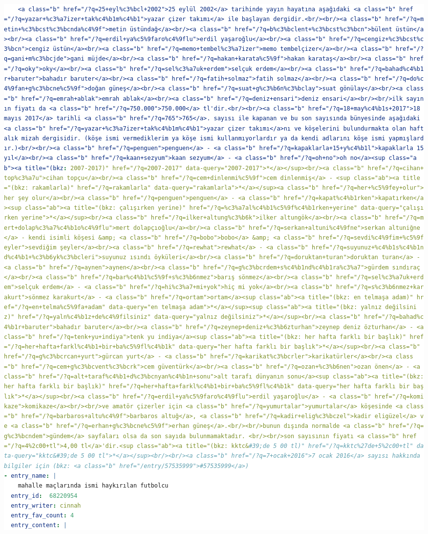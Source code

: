 ```yaml
    <a class="b" href="/?q=25+eyl%c3%bcl+2002">25 eylül 2002</a> tarihinde yayın hayatına aşağıdaki <a class="b" href="/?q=yazar+%c3%a7izer+tak%c4%b1m%c4%b1">yazar çizer takımı</a> ile başlayan dergidir.<br/><br/><a class="b" href="/?q=metin+%c3%bcst%c3%bcnda%c4%9f">metin üstündağ</a><br/><a class="b" href="/?q=b%c3%bclent+%c3%bcst%c3%bcn">bülent üstün</a><br/><a class="b" href="/?q=erdil+ya%c5%9faro%c4%9flu">erdil yaşaroğlu</a><br/><a class="b" href="/?q=cengiz+%c3%bcst%c3%bcn">cengiz üstün</a><br/><a class="b" href="/?q=memo+tembel%c3%a7izer">memo tembelçizer</a><br/><a class="b" href="/?q=gani+m%c3%bcjde">gani müjde</a><br/><a class="b" href="/?q=hakan+karata%c5%9f">hakan karataş</a><br/><a class="b" href="/?q=oky">oky</a><br/><a class="b" href="/?q=sel%c3%a7uk+erdem">selçuk erdem</a><br/><a class="b" href="/?q=bahad%c4%b1r+baruter">bahadır baruter</a><br/><a class="b" href="/?q=fatih+solmaz">fatih solmaz</a><br/><a class="b" href="/?q=do%c4%9fan+g%c3%bcne%c5%9f">doğan güneş</a><br/><a class="b" href="/?q=suat+g%c3%b6n%c3%bclay">suat gönülay</a><br/><a class="b" href="/?q=emrah+ablak">emrah ablak</a><br/><a class="b" href="/?q=deniz+ensari">deniz ensari</a><br/><br/>ilk sayının fiyatı da <a class="b" href="/?q=750.000">750.000</a> tl'dir.<br/><br/><a class="b" href="/?q=18+may%c4%b1s+2017">18 mayıs 2017</a> tarihli <a class="b" href="/?q=765">765</a>. sayısı ile kapanan ve bu son sayısında bünyesinde aşağıdaki <a class="b" href="/?q=yazar+%c3%a7izer+tak%c4%b1m%c4%b1">yazar çizer takımı</a>nı ve köşelerini bulundurmakta olan haftalık mizah dergisidir. (köşe ismi vermediklerim ya köşe ismi kullanmıyorlardır ya da kendi adlarını köşe ismi yapmışlardır.)<br/><br/><a class="b" href="/?q=penguen">penguen</a> - <a class="b" href="/?q=kapaklarla+15+y%c4%b1l">kapaklarla 15 yıl</a><br/><a class="b" href="/?q=kaan+sezyum">kaan sezyum</a> - <a class="b" href="/?q=oh+no">oh no</a><sup class="ab"><a title="(bkz: 2007-2017)" href="/?q=2007-2017" data-query="2007-2017">*</a></sup><br/><a class="b" href="/?q=cihan+top%c3%a7u">cihan topçu</a><br/><a class="b" href="/?q=cem+dinlenmi%c5%9f">cem dinlenmiş</a> - <sup class="ab"><a title="(bkz: rakamlarla)" href="/?q=rakamlarla" data-query="rakamlarla">*</a></sup><a class="b" href="/?q=her+%c5%9fey+olur">her şey olur</a><br/><a class="b" href="/?q=penguen">penguen</a> - <a class="b" href="/?q=kapat%c4%b1rken">kapatırken</a><sup class="ab"><a title="(bkz: çalışırken yerine)" href="/?q=%c3%a7al%c4%b1%c5%9f%c4%b1rken+yerine" data-query="çalışırken yerine">*</a></sup><br/><a class="b" href="/?q=ilker+altung%c3%b6k">ilker altungök</a><br/><a class="b" href="/?q=mert+dolap%c3%a7%c4%b1o%c4%9flu">mert dolapçıoğlu</a><br/><a class="b" href="/?q=serkan+altuni%c4%9fne">serkan altuniğne</a> - kendi isimli köşesi &amp; <a class="b" href="/?q=bobo">bobo</a> &amp; <a class="b" href="/?q=sevdi%c4%9fim+%c5%9feyler">sevdiğim şeyler</a><br/><a class="b" href="/?q=rewhat">rewhat</a> - <a class="b" href="/?q=suyunuz+%c4%b1s%c4%b1nd%c4%b1+%c3%b6yk%c3%bcleri">suyunuz ısındı öyküleri</a><br/><a class="b" href="/?q=doruktan+turan">doruktan turan</a> - <a class="b" href="/?q=aynen">aynen</a><br/><a class="b" href="/?q=g%c3%bcrdem+s%c4%b1nd%c4%b1ra%c3%a7">gürdem sındıraç</a><br/><a class="b" href="/?q=bar%c4%b1%c5%9f+s%c3%b6nmez">barış sönmez</a><br/><a class="b" href="/?q=sel%c3%a7uk+erdem">selçuk erdem</a> - <a class="b" href="/?q=hi%c3%a7+mi+yok">hiç mi yok</a><br/><a class="b" href="/?q=s%c3%b6nmez+karakurt">sönmez karakurt</a> - <a class="b" href="/?q=ortam">ortam</a><sup class="ab"><a title="(bkz: en telmaşa adam)" href="/?q=en+telma%c5%9fa+adam" data-query="en telmaşa adam">*</a></sup><sup class="ab"><a title="(bkz: yalnız değilsiniz)" href="/?q=yaln%c4%b1z+de%c4%9filsiniz" data-query="yalnız değilsiniz">*</a></sup><br/><a class="b" href="/?q=bahad%c4%b1r+baruter">bahadır baruter</a><br/><a class="b" href="/?q=zeynep+deniz+%c3%b6zturhan">zeynep deniz özturhan</a> - <a class="b" href="/?q=tenk+yu+indiya">tenk yu indiya</a><sup class="ab"><a title="(bkz: her hafta farklı bir başlık)" href="/?q=her+hafta+farkl%c4%b1+bir+ba%c5%9fl%c4%b1k" data-query="her hafta farklı bir başlık">*</a></sup><br/><a class="b" href="/?q=g%c3%bcrcan+yurt">gürcan yurt</a> - <a class="b" href="/?q=karikat%c3%bcrler">karikatürler</a><br/><a class="b" href="/?q=cem+g%c3%bcvent%c3%bcrk">cem güventürk</a><br/><a class="b" href="/?q=ozan+%c3%b6nen">ozan önen</a> - <a class="b" href="/?q=alt+taraf%c4%b1+d%c3%bcnyan%c4%b1n+sonu">alt tarafı dünyanın sonu</a><sup class="ab"><a title="(bkz: her hafta farklı bir başlık)" href="/?q=her+hafta+farkl%c4%b1+bir+ba%c5%9fl%c4%b1k" data-query="her hafta farklı bir başlık">*</a></sup><br/><a class="b" href="/?q=erdil+ya%c5%9faro%c4%9flu">erdil yaşaroğlu</a> - <a class="b" href="/?q=komikaze">komikaze</a><br/><br/>ve amatör çizerler için <a class="b" href="/?q=yumurtalar">yumurtalar</a> köşesinde <a class="b" href="/?q=barbaros+altu%c4%9f">barbaros altuğ</a>, <a class="b" href="/?q=kadir+elig%c3%bczel">kadir eligüzel</a> ve <a class="b" href="/?q=erhan+g%c3%bcne%c5%9f">erhan güneş</a>.<br/><br/>bunun dışında normalde <a class="b" href="/?q=g%c3%bcndem">gündem</a> sayfaları olsa da son sayıda bulunmamaktadır. <br/><br/>son sayısının fiyatı <a class="b" href="/?q=4%2c00+tl">4,00 tl</a>'dir.<sup class="ab"><a title="(bkz: kktc&#39;de 5 00 tl)" href="/?q=kktc%27de+5%2c00+tl" data-query="kktc&#39;de 5 00 tl">*</a></sup><br/><br/><a class="b" href="/?q=7+ocak+2016">7 ocak 2016</a> sayısı hakkında bilgiler için (bkz: <a class="b" href="/entry/57535999">#57535999</a>)
- entry_name: |
    mahalle maçlarında ismi haykırılan futbolcu
  entry_id:  68220954
  entry_writer: cinnah
  entry_fav_count: 4
  entry_content: |
```